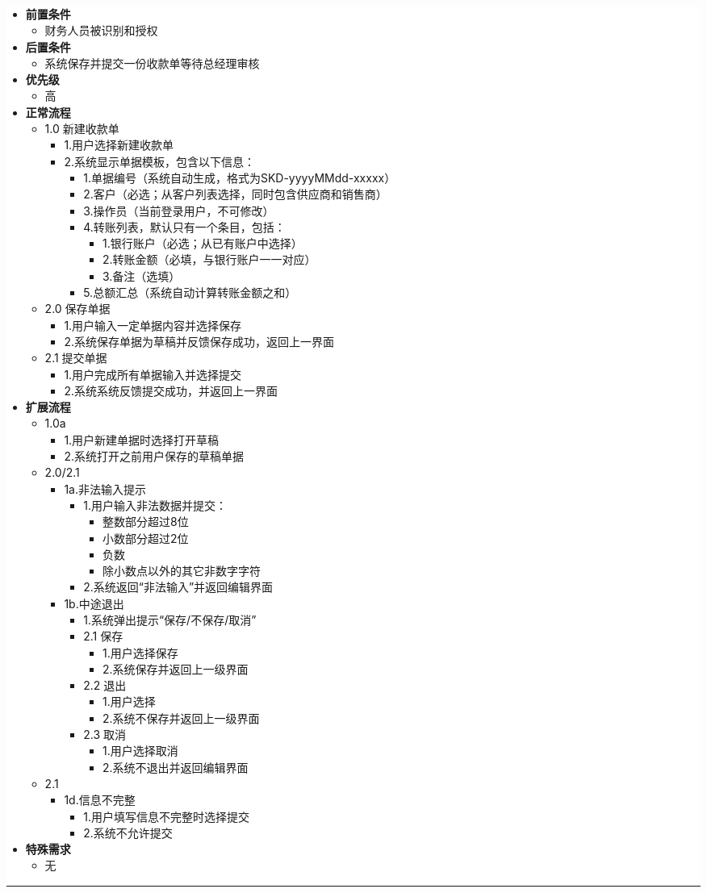 - **前置条件**
    - 财务人员被识别和授权
- **后置条件**
    - 系统保存并提交一份收款单等待总经理审核
- **优先级**
    - 高
- **正常流程**
    - 1.0 新建收款单
        - 1.用户选择新建收款单
        - 2.系统显示单据模板，包含以下信息：
            - 1.单据编号（系统自动生成，格式为SKD-yyyyMMdd-xxxxx）
            - 2.客户（必选；从客户列表选择，同时包含供应商和销售商）
            - 3.操作员（当前登录用户，不可修改）
            - 4.转账列表，默认只有一个条目，包括：
                - 1.银行账户（必选；从已有账户中选择）
                - 2.转账金额（必填，与银行账户一一对应）
                - 3.备注（选填）
            - 5.总额汇总（系统自动计算转账金额之和）
    - 2.0 保存单据
        - 1.用户输入一定单据内容并选择保存
        - 2.系统保存单据为草稿并反馈保存成功，返回上一界面
    - 2.1 提交单据
        - 1.用户完成所有单据输入并选择提交
        - 2.系统系统反馈提交成功，并返回上一界面
- **扩展流程**
    - 1.0a
        - 1.用户新建单据时选择打开草稿
        - 2.系统打开之前用户保存的草稿单据
    - 2.0/2.1
        - 1a.非法输入提示
            - 1.用户输入非法数据并提交：
                - 整数部分超过8位
                - 小数部分超过2位
                - 负数
                - 除小数点以外的其它非数字字符
            - 2.系统返回“非法输入”并返回编辑界面
        - 1b.中途退出
            - 1.系统弹出提示“保存/不保存/取消”
            - 2.1 保存
                - 1.用户选择保存
                - 2.系统保存并返回上一级界面
            - 2.2 退出
                - 1.用户选择
                - 2.系统不保存并返回上一级界面
            - 2.3 取消
                - 1.用户选择取消
                - 2.系统不退出并返回编辑界面
    - 2.1
        - 1d.信息不完整
            - 1.用户填写信息不完整时选择提交
            - 2.系统不允许提交
- **特殊需求**
    - 无

---